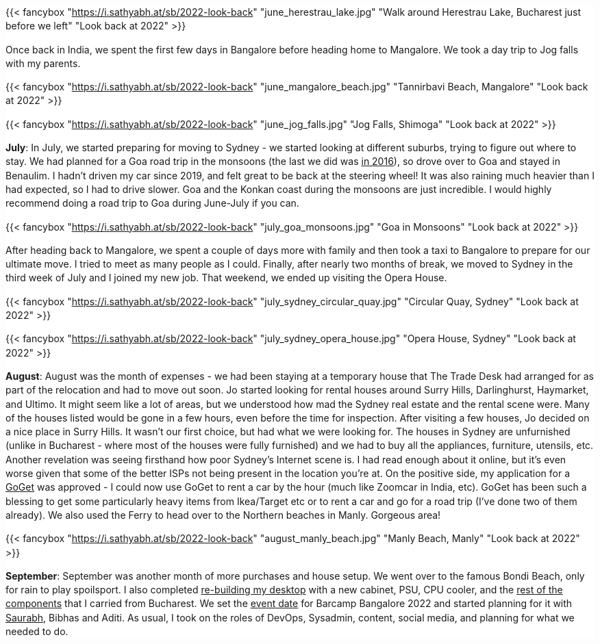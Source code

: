 {{< fancybox "https://i.sathyabh.at/sb/2022-look-back" "june_herestrau_lake.jpg" "Walk around Herestrau Lake, Bucharest just before we left" "Look back at 2022" >}}

Once back in India, we spent the first few days in Bangalore before heading home to Mangalore. We took a day trip to Jog falls with my parents. 

{{< fancybox "https://i.sathyabh.at/sb/2022-look-back" "june_mangalore_beach.jpg" "Tannirbavi Beach, Mangalore" "Look back at 2022" >}}

{{< fancybox "https://i.sathyabh.at/sb/2022-look-back" "june_jog_falls.jpg" "Jog Falls, Shimoga" "Look back at 2022" >}}

**July**: In July, we started preparing for moving to Sydney - we started looking at different suburbs, trying to figure out where to stay. We had planned for a Goa road trip in the monsoons (the last we did was [in 2016](https://sathyabh.at/2016/08/02/the-1800km-coastal-karnataka-roadtrip-part-1-bangalore-mangalore/)), so drove over to Goa and stayed in Benaulim. I hadn’t driven my car since 2019, and felt great to be back at the steering wheel! It was also raining much heavier than I had expected, so I had to drive slower. Goa and the Konkan coast during the monsoons are just incredible. I would highly recommend doing a road trip to Goa during June-July if you can. 

{{< fancybox "https://i.sathyabh.at/sb/2022-look-back" "july_goa_monsoons.jpg" "Goa in Monsoons" "Look back at 2022" >}}

After heading back to Mangalore, we spent a couple of days more with family and then took a taxi to Bangalore to prepare for our ultimate move. I tried to meet as many people as I could. Finally, after nearly two months of break, we moved to Sydney in the third week of July and I joined my new job. That weekend, we ended up visiting the Opera House.

{{< fancybox "https://i.sathyabh.at/sb/2022-look-back" "july_sydney_circular_quay.jpg" "Circular Quay, Sydney" "Look back at 2022" >}}

{{< fancybox "https://i.sathyabh.at/sb/2022-look-back" "july_sydney_opera_house.jpg" "Opera House, Sydney" "Look back at 2022" >}}

**August**: August was the month of expenses - we had been staying at a temporary house that The Trade Desk had arranged for as part of the relocation and had to move out soon. Jo started looking for rental houses around Surry Hills, Darlinghurst, Haymarket, and Ultimo. It might seem like a lot of areas, but we understood how mad the Sydney real estate and the rental scene were. Many of the houses listed would be gone in a few hours, even before the time for inspection. After visiting a few houses, Jo decided on a nice place in Surry Hills. It wasn’t our first choice, but had what we were looking for. The houses in Sydney are unfurnished (unlike in Bucharest - where most of the houses were fully furnished) and we had to buy all the appliances, furniture, utensils, etc. Another revelation was seeing firsthand how poor Sydney’s Internet scene is. I had read enough about it online, but it’s even worse given that some of the better ISPs not being present in the location you’re at. On the positive side, my application for a [GoGet](https://www.goget.com.au/) was approved - I could now use GoGet to rent a car by the hour (much like Zoomcar in India, etc). GoGet has been such a blessing to get some particularly heavy items from Ikea/Target etc or to rent a car and go for a road trip (I’ve done two of them already). We also used the Ferry to head over to the Northern beaches in Manly. Gorgeous area!

{{< fancybox "https://i.sathyabh.at/sb/2022-look-back" "august_manly_beach.jpg" "Manly Beach, Manly" "Look back at 2022" >}}

**September**: September was another month of more purchases and house setup. We went over to the famous Bondi Beach, only for rain to play spoilsport. I also completed [re-building my desktop](https://twitter.com/SathyaBhat/status/1568116001367273473) with a new cabinet, PSU, CPU cooler, and the [rest of the components](https://sathyabh.at/2020/01/19/hellforge-remastered-home-desktop/) that I carried from Bucharest. We set the [event date](https://twitter.com/SathyaBhat/status/1565164277765267456) for Barcamp Bangalore 2022 and started planning for it with [Saurabh](https://blog.100rabh.com/2022/11/barcamp-bangalore-2022.html), Bibhas and Aditi. As usual, I took on the roles of DevOps, Sysadmin, content, social media, and planning for what we needed to do.
